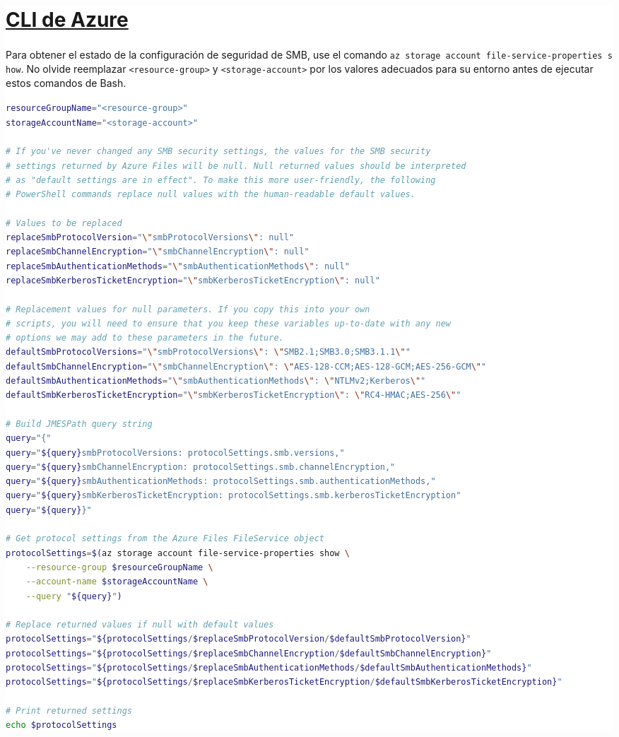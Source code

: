 # <a name="azure-cli"></a>[CLI de Azure](#tab/azure-cli)
Para obtener el estado de la configuración de seguridad de SMB, use el comando `az storage account file-service-properties show`. No olvide reemplazar `<resource-group>` y `<storage-account>` por los valores adecuados para su entorno antes de ejecutar estos comandos de Bash.

```bash
resourceGroupName="<resource-group>"
storageAccountName="<storage-account>"

# If you've never changed any SMB security settings, the values for the SMB security 
# settings returned by Azure Files will be null. Null returned values should be interpreted 
# as "default settings are in effect". To make this more user-friendly, the following 
# PowerShell commands replace null values with the human-readable default values.

# Values to be replaced
replaceSmbProtocolVersion="\"smbProtocolVersions\": null"
replaceSmbChannelEncryption="\"smbChannelEncryption\": null"
replaceSmbAuthenticationMethods="\"smbAuthenticationMethods\": null"
replaceSmbKerberosTicketEncryption="\"smbKerberosTicketEncryption\": null"

# Replacement values for null parameters. If you copy this into your own 
# scripts, you will need to ensure that you keep these variables up-to-date with any new 
# options we may add to these parameters in the future.
defaultSmbProtocolVersions="\"smbProtocolVersions\": \"SMB2.1;SMB3.0;SMB3.1.1\""
defaultSmbChannelEncryption="\"smbChannelEncryption\": \"AES-128-CCM;AES-128-GCM;AES-256-GCM\""
defaultSmbAuthenticationMethods="\"smbAuthenticationMethods\": \"NTLMv2;Kerberos\""
defaultSmbKerberosTicketEncryption="\"smbKerberosTicketEncryption\": \"RC4-HMAC;AES-256\""

# Build JMESPath query string
query="{"
query="${query}smbProtocolVersions: protocolSettings.smb.versions,"
query="${query}smbChannelEncryption: protocolSettings.smb.channelEncryption,"
query="${query}smbAuthenticationMethods: protocolSettings.smb.authenticationMethods,"
query="${query}smbKerberosTicketEncryption: protocolSettings.smb.kerberosTicketEncryption"
query="${query}}"

# Get protocol settings from the Azure Files FileService object
protocolSettings=$(az storage account file-service-properties show \
    --resource-group $resourceGroupName \
    --account-name $storageAccountName \
    --query "${query}")

# Replace returned values if null with default values 
protocolSettings="${protocolSettings/$replaceSmbProtocolVersion/$defaultSmbProtocolVersion}"
protocolSettings="${protocolSettings/$replaceSmbChannelEncryption/$defaultSmbChannelEncryption}"
protocolSettings="${protocolSettings/$replaceSmbAuthenticationMethods/$defaultSmbAuthenticationMethods}"
protocolSettings="${protocolSettings/$replaceSmbKerberosTicketEncryption/$defaultSmbKerberosTicketEncryption}"

# Print returned settings
echo $protocolSettings
```

